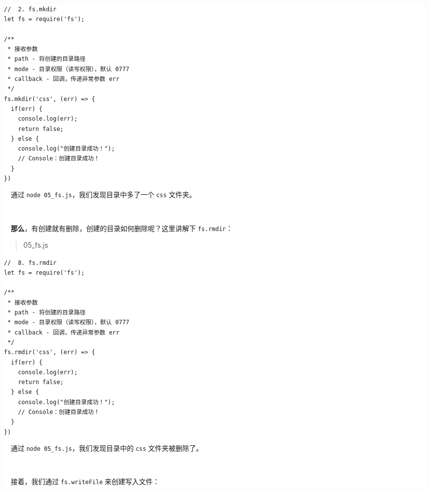 ```
//  2. fs.mkdir
let fs = require('fs');

/**
 * 接收参数
 * path - 将创建的目录路径
 * mode - 目录权限（读写权限），默认 0777
 * callback - 回调，传递异常参数 err
 */
fs.mkdir('css', (err) => {
  if(err) {
    console.log(err);
    return false;
  } else {
    console.log("创建目录成功！");
    // Console：创建目录成功！
  }
})
```

&emsp;通过 `node 05_fs.js`，我们发现目录中多了一个 `css` 文件夹。

<br>

&emsp;**那么**，有创建就有删除，创建的目录如何删除呢？这里讲解下 `fs.rmdir`：

> 05_fs.js

```
//  8. fs.rmdir
let fs = require('fs');

/**
 * 接收参数
 * path - 将创建的目录路径
 * mode - 目录权限（读写权限），默认 0777
 * callback - 回调，传递异常参数 err
 */
fs.rmdir('css', (err) => {
  if(err) {
    console.log(err);
    return false;
  } else {
    console.log("创建目录成功！");
    // Console：创建目录成功！
  }
})
```

&emsp;通过 `node 05_fs.js`，我们发现目录中的 `css` 文件夹被删除了。

<br>

&emsp;接着，我们通过 `fs.writeFile` 来创建写入文件：
